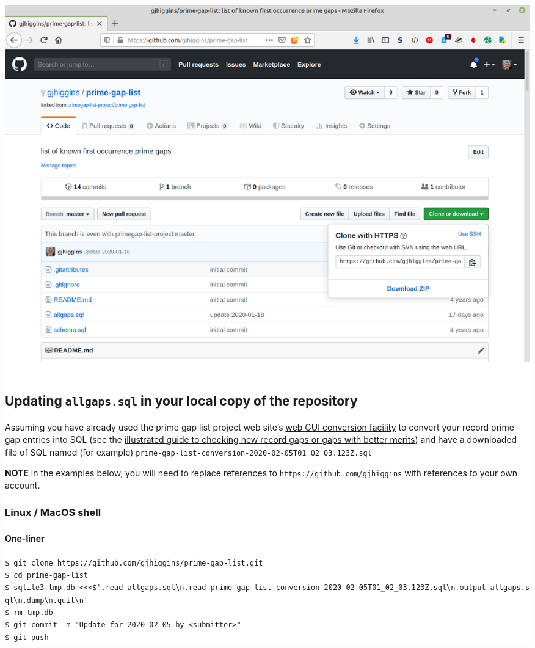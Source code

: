![clone / download the repository](/img/posts/2020-02-05-forking-a-repository-and-issuing-a-pull-request-05.png)

---

## Updating `allgaps.sql` in your local copy of the repository

Assuming you have already used the prime gap list project web site’s [web GUI conversion facility](https://primegap-list-project.github.io/conversions/) to convert your record prime gap entries into SQL (see the [illustrated guide to checking new record gaps or gaps with better merits](https://primegap-list-project.github.io/project/2019/12/04/how-to-check/)) and have a downloaded file of SQL named (for example) `prime-gap-list-conversion-2020-02-05T01_02_03.123Z.sql`

__NOTE__ in the examples below, you will need to replace references to `https://github.com/gjhiggins` with references to your own account.

### Linux / MacOS shell

#### One-liner

    $ git clone https://github.com/gjhiggins/prime-gap-list.git
    $ cd prime-gap-list
    $ sqlite3 tmp.db <<<$'.read allgaps.sql\n.read prime-gap-list-conversion-2020-02-05T01_02_03.123Z.sql\n.output allgaps.sql\n.dump\n.quit\n'
    $ rm tmp.db
    $ git commit -m "Update for 2020-02-05 by <submitter>"
    $ git push
